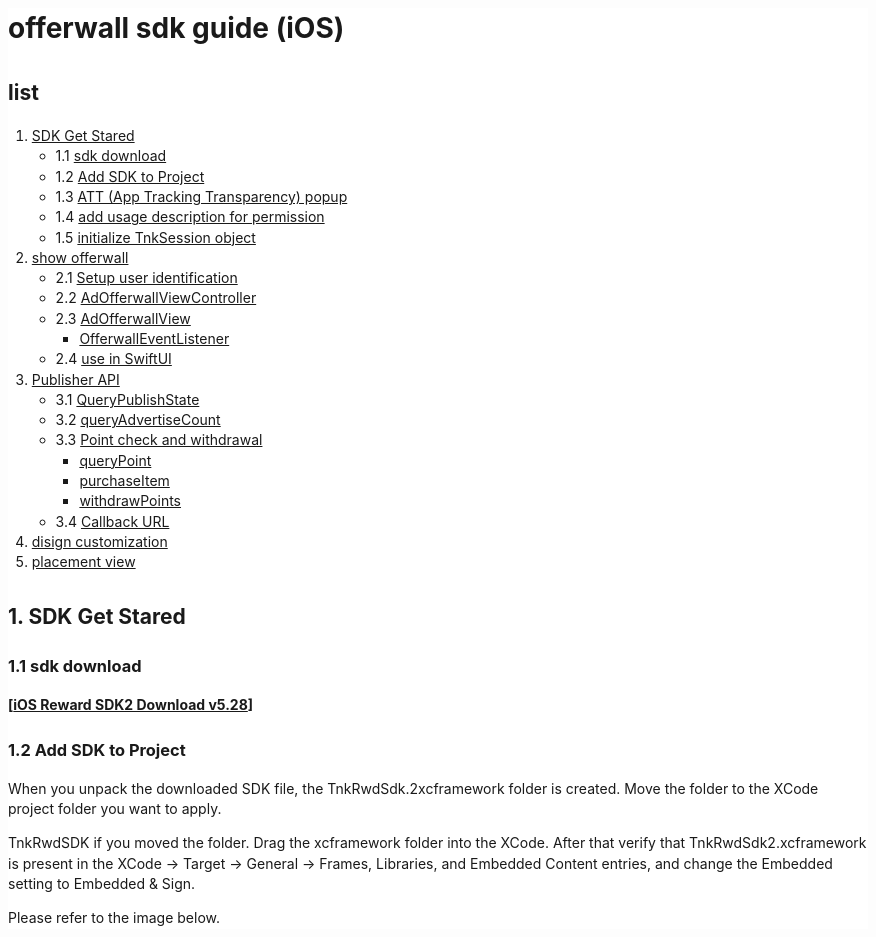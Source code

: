 # offerwall sdk guide (iOS)

## list

1. [SDK Get Stared](#1-sdk-get-stared)
    * 1.1 [sdk download](#11-sdk-download)
    * 1.2 [Add SDK to Project](#12-add-sdk-to-project)
    * 1.3 [ATT (App Tracking Transparency) popup](#13-att-app-tracking-transparency-popup)
    * 1.4 [add usage description for permission](#14-add-usage-description-for-permission)
    * 1.5 [initialize TnkSession object](#15-initialize-tnksession-object)
2. [show offerwall](#2-show-offerwall)
    * 2.1 [Setup user identification](#21-setup-user-identification)
    * 2.2 [AdOfferwallViewController](#22-adofferwallviewcontroller)
    * 2.3 [AdOfferwallView](#23-adofferwallview)
       * [OfferwallEventListener](#offerwalleventlistener)
    * 2.4 [use in SwiftUI](#24-use-in-swiftui)
3. [Publisher API](#3-publisher-api)
    * 3.1 [QueryPublishState](#31-querypublishstate)
    * 3.2 [queryAdvertiseCount](#32-queryadvertisecount)
    * 3.3 [Point check and withdrawal](#33-point-check-and-withdrawal)
       *  [queryPoint](#querypoint)
       *  [purchaseItem](#purchaseitem)
       *  [withdrawPoints](#withdrawpoints)
    * 3.4 [Callback URL](#34-callback-url)
4. [disign customization](#4-disign-customization)
5. [placement view](#5-placement-view)


## 1. SDK Get Stared

### 1.1 sdk download

**[[iOS Reward SDK2 Download v5.28](./sdk/TnkRewardSDK2_v5.28.zip)]**

### 1.2 Add SDK to Project

When you unpack the downloaded SDK file, the TnkRwdSdk.2xcframework folder is created. Move the folder to the XCode project folder you want to apply.

TnkRwdSDK if you moved the folder. Drag the xcframework folder into the XCode. After that verify that TnkRwdSdk2.xcframework is present in the XCode -> Target -> General -> Frames, Libraries, and Embedded Content entries, and change the Embedded setting to Embedded & Sign.

Please refer to the image below.
